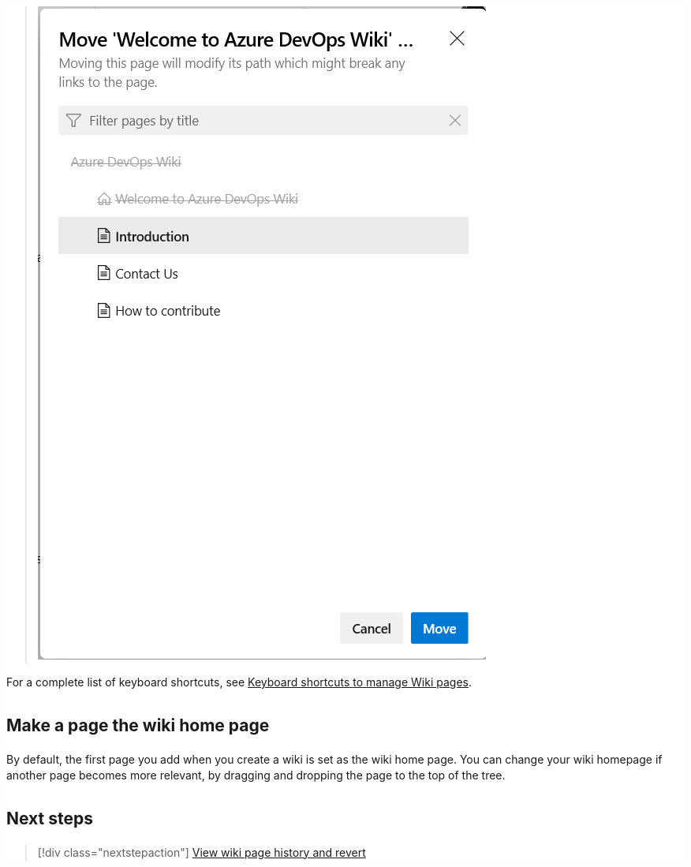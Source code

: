 > ![Move wiki page in the hierarchy](media/wiki/wiki-move-page.png)

For a complete list of keyboard shortcuts, see [Keyboard shortcuts to manage Wiki pages](wiki-keyboard-shortcuts.md).

## Make a page the wiki home page

By default, the first page you add when you create a wiki is set as the wiki home page. You can change your wiki homepage if another page becomes more relevant, by dragging and dropping the page to the top of the tree.

## Next steps

> [!div class="nextstepaction"]
> [View wiki page history and revert](wiki-view-history.md)


